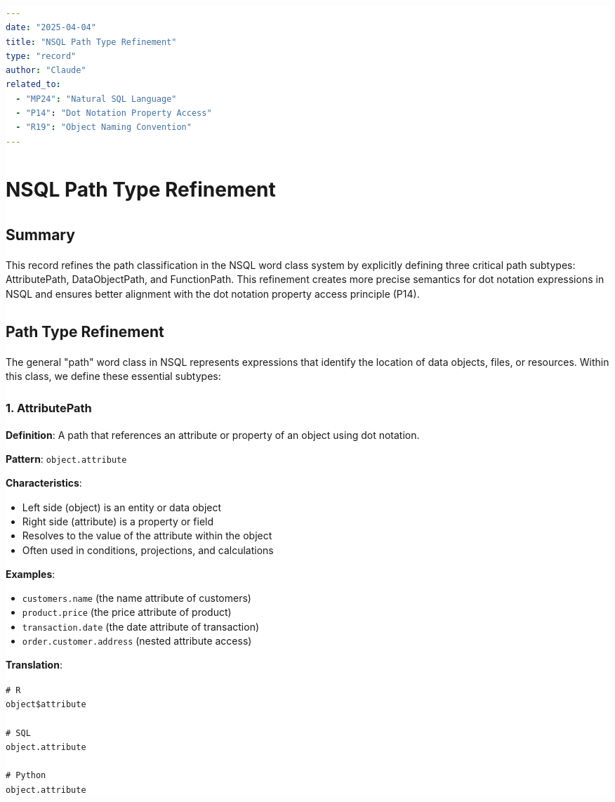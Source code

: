 ```yaml
---
date: "2025-04-04"
title: "NSQL Path Type Refinement"
type: "record"
author: "Claude"
related_to:
  - "MP24": "Natural SQL Language"
  - "P14": "Dot Notation Property Access"
  - "R19": "Object Naming Convention" 
---
```


# NSQL Path Type Refinement

## Summary

This record refines the path classification in the NSQL word class system by explicitly defining three critical path subtypes: AttributePath, DataObjectPath, and FunctionPath. This refinement creates more precise semantics for dot notation expressions in NSQL and ensures better alignment with the dot notation property access principle (P14).

## Path Type Refinement

The general "path" word class in NSQL represents expressions that identify the location of data objects, files, or resources. Within this class, we define these essential subtypes:

### 1. AttributePath

**Definition**: A path that references an attribute or property of an object using dot notation.

**Pattern**: `object.attribute`

**Characteristics**:
- Left side (object) is an entity or data object
- Right side (attribute) is a property or field
- Resolves to the value of the attribute within the object
- Often used in conditions, projections, and calculations

**Examples**:
- `customers.name` (the name attribute of customers)
- `product.price` (the price attribute of product)
- `transaction.date` (the date attribute of transaction)
- `order.customer.address` (nested attribute access)

**Translation**:
```
# R
object$attribute  

# SQL
object.attribute

# Python
object.attribute  
```
